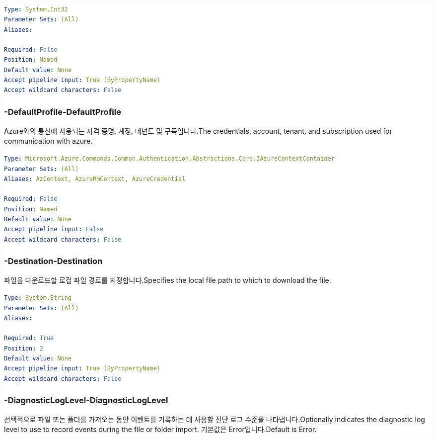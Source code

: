 ```yaml
Type: System.Int32
Parameter Sets: (All)
Aliases:

Required: False
Position: Named
Default value: None
Accept pipeline input: True (ByPropertyName)
Accept wildcard characters: False
```

### <span data-ttu-id="4b0cb-118">-DefaultProfile</span><span class="sxs-lookup"><span data-stu-id="4b0cb-118">-DefaultProfile</span></span>
<span data-ttu-id="4b0cb-119">Azure와의 통신에 사용되는 자격 증명, 계정, 테넌트 및 구독입니다.</span><span class="sxs-lookup"><span data-stu-id="4b0cb-119">The credentials, account, tenant, and subscription used for communication with azure.</span></span>

```yaml
Type: Microsoft.Azure.Commands.Common.Authentication.Abstractions.Core.IAzureContextContainer
Parameter Sets: (All)
Aliases: AzContext, AzureRmContext, AzureCredential

Required: False
Position: Named
Default value: None
Accept pipeline input: False
Accept wildcard characters: False
```

### <span data-ttu-id="4b0cb-120">-Destination</span><span class="sxs-lookup"><span data-stu-id="4b0cb-120">-Destination</span></span>
<span data-ttu-id="4b0cb-121">파일을 다운로드할 로컬 파일 경로를 지정합니다.</span><span class="sxs-lookup"><span data-stu-id="4b0cb-121">Specifies the local file path to which to download the file.</span></span>

```yaml
Type: System.String
Parameter Sets: (All)
Aliases:

Required: True
Position: 2
Default value: None
Accept pipeline input: True (ByPropertyName)
Accept wildcard characters: False
```

### <span data-ttu-id="4b0cb-122">-DiagnosticLogLevel</span><span class="sxs-lookup"><span data-stu-id="4b0cb-122">-DiagnosticLogLevel</span></span>
<span data-ttu-id="4b0cb-123">선택적으로 파일 또는 폴더를 가져오는 동안 이벤트를 기록하는 데 사용할 진단 로그 수준을 나타냅니다.</span><span class="sxs-lookup"><span data-stu-id="4b0cb-123">Optionally indicates the diagnostic log level to use to record events during the file or folder import.</span></span> <span data-ttu-id="4b0cb-124">기본값은 Error입니다.</span><span class="sxs-lookup"><span data-stu-id="4b0cb-124">Default is Error.</span></span>
